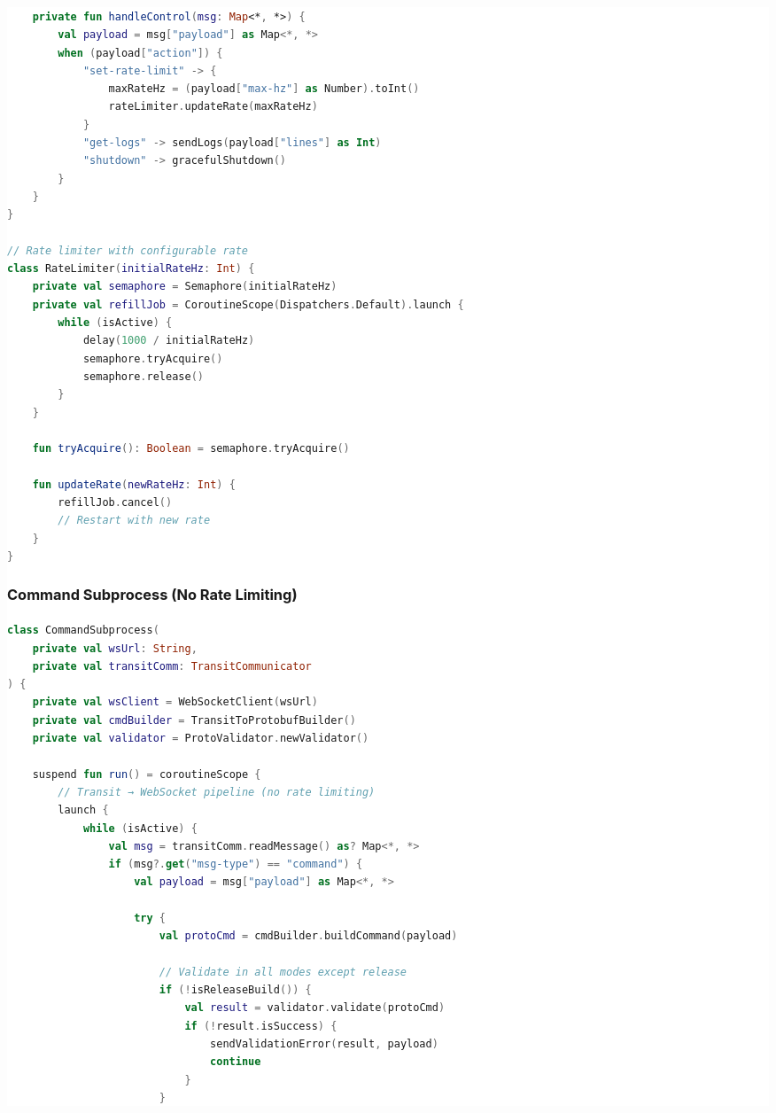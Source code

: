 ```kotlin
    private fun handleControl(msg: Map<*, *>) {
        val payload = msg["payload"] as Map<*, *>
        when (payload["action"]) {
            "set-rate-limit" -> {
                maxRateHz = (payload["max-hz"] as Number).toInt()
                rateLimiter.updateRate(maxRateHz)
            }
            "get-logs" -> sendLogs(payload["lines"] as Int)
            "shutdown" -> gracefulShutdown()
        }
    }
}

// Rate limiter with configurable rate
class RateLimiter(initialRateHz: Int) {
    private val semaphore = Semaphore(initialRateHz)
    private val refillJob = CoroutineScope(Dispatchers.Default).launch {
        while (isActive) {
            delay(1000 / initialRateHz)
            semaphore.tryAcquire()
            semaphore.release()
        }
    }
    
    fun tryAcquire(): Boolean = semaphore.tryAcquire()
    
    fun updateRate(newRateHz: Int) {
        refillJob.cancel()
        // Restart with new rate
    }
}
```

### Command Subprocess (No Rate Limiting)

```kotlin
class CommandSubprocess(
    private val wsUrl: String,
    private val transitComm: TransitCommunicator
) {
    private val wsClient = WebSocketClient(wsUrl)
    private val cmdBuilder = TransitToProtobufBuilder()
    private val validator = ProtoValidator.newValidator()
    
    suspend fun run() = coroutineScope {
        // Transit → WebSocket pipeline (no rate limiting)
        launch {
            while (isActive) {
                val msg = transitComm.readMessage() as? Map<*, *>
                if (msg?.get("msg-type") == "command") {
                    val payload = msg["payload"] as Map<*, *>
                    
                    try {
                        val protoCmd = cmdBuilder.buildCommand(payload)
                        
                        // Validate in all modes except release
                        if (!isReleaseBuild()) {
                            val result = validator.validate(protoCmd)
                            if (!result.isSuccess) {
                                sendValidationError(result, payload)
                                continue
                            }
                        }
```
